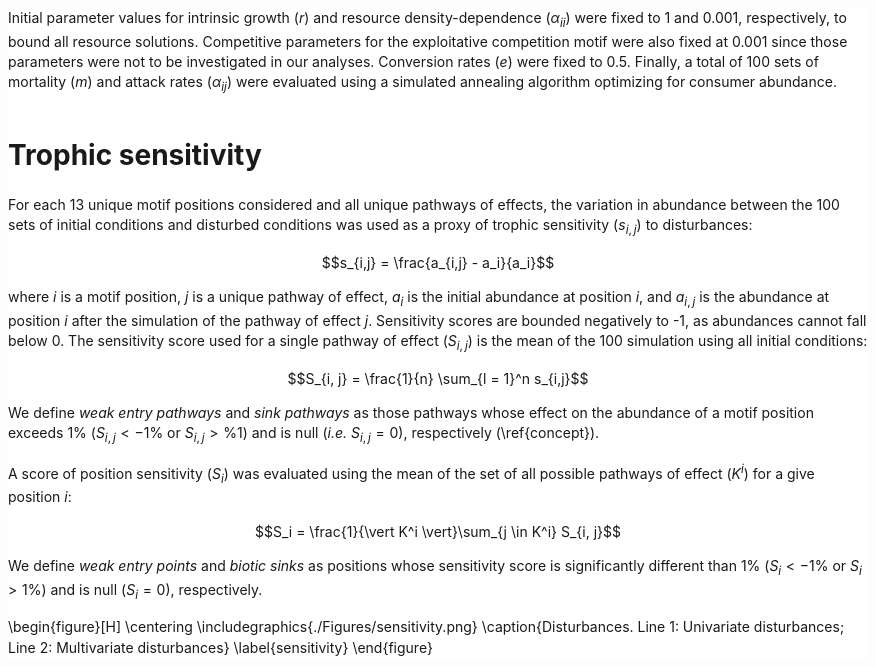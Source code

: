 
Initial parameter values for intrinsic growth ($r$) and resource
density-dependence ($\alpha_{ii}$) were fixed to 1 and 0.001,
respectively, to bound all resource solutions. Competitive parameters for the
exploitative competition motif were also fixed at 0.001 since those parameters
were not to be investigated in our analyses. Conversion rates ($e$) were fixed
to 0.5. Finally, a total of 100 sets of mortality ($m$) and attack rates
($\alpha_{ij}$) were evaluated using a simulated annealing
algorithm optimizing for consumer abundance.





# Trophic sensitivity


For each 13 unique motif positions considered and all unique pathways of effects,
the variation in abundance between the 100 sets of initial conditions and
disturbed conditions was used as a proxy of trophic sensitivity ($s_{i,j}$) to
disturbances:

$$s_{i,j} = \frac{a_{i,j} - a_i}{a_i}$$


where $i$ is a motif position, $j$ is a unique pathway of effect, $a_i$ is the
initial abundance at position $i$, and $a_{i,j}$ is the abundance at position
$i$ after the simulation of the pathway of effect $j$. Sensitivity scores are
bounded negatively to -1, as abundances cannot fall below 0. The sensitivity
score used for a single pathway of effect ($S_{i,j}$) is the mean of the 100
simulation using all initial conditions:

$$S_{i, j} = \frac{1}{n} \sum_{l = 1}^n s_{i,j}$$

We define *weak entry pathways* and *sink pathways* as those pathways whose
effect on the abundance of a motif position exceeds 1% ($S_{i,j} < -1\%$
or $S_{i,j} > \%1$) and is null (*i.e.* $S_{i,j} = 0$), respectively
(\ref{concept}).

A score of position sensitivity ($S_i$) was evaluated using the
mean of the set of all possible pathways of effect ($K^i$) for a give position
$i$:

$$S_i = \frac{1}{\vert K^i \vert}\sum_{j \in K^i} S_{i, j}$$

We define *weak entry points* and *biotic sinks* as positions whose
sensitivity score is significantly different than 1% ($S_i < -1\%$ or
$S_i > 1\%$) and is null ($S_i = 0$), respectively.

\begin{figure}[H]
\centering
\includegraphics{./Figures/sensitivity.png}
\caption{Disturbances. Line 1: Univariate disturbances; Line 2: Multivariate disturbances}
\label{sensitivity}
\end{figure}


